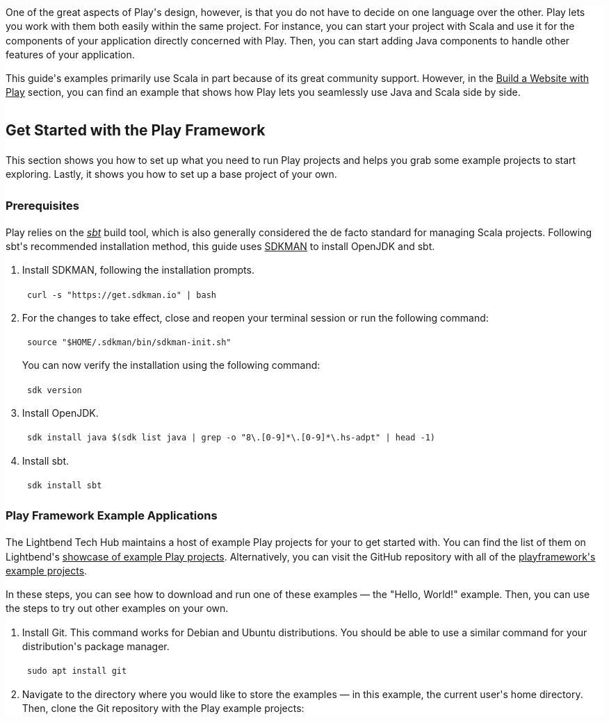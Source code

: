 One of the great aspects of Play's design, however, is that you do not have to decide on one language over the other. Play lets you work with them both easily within the same project. For instance, you can start your project with Scala and use it for the components of your application directly concerned with Play. Then, you can start adding Java components to handle other features of your application.

This guide's examples primarily use Scala in part because of its great community support. However, in the [Build a Website with Play](#build-a-website-with-play) section, you can find an example that shows how Play lets you seamlessly use Java and Scala side by side.

## Get Started with the Play Framework

This section shows you how to set up what you need to run Play projects and helps you grab some example projects to start exploring. Lastly, it shows you how to set up a base project of your own.

### Prerequisites

Play relies on the [*sbt*](https://www.scala-sbt.org/index.html) build tool, which is also generally considered the de facto standard for managing Scala projects. Following sbt's recommended installation method, this guide uses [SDKMAN](https://sdkman.io/) to install OpenJDK and sbt.

1. Install SDKMAN, following the installation prompts.

        curl -s "https://get.sdkman.io" | bash

1. For the changes to take effect, close and reopen your terminal session or run the following command:

        source "$HOME/.sdkman/bin/sdkman-init.sh"

    You can now verify the installation using the following command:

        sdk version

1. Install OpenJDK.

        sdk install java $(sdk list java | grep -o "8\.[0-9]*\.[0-9]*\.hs-adpt" | head -1)

1. Install sbt.

        sdk install sbt

### Play Framework Example Applications

The Lightbend Tech Hub maintains a host of example Play projects for your to get started with. You can find the list of them on Lightbend's [showcase of example Play projects](https://developer.lightbend.com/start/?group=play). Alternatively, you can visit the GitHub repository with all of the [playframework's example projects](https://github.com/playframework/play-samples).

In these steps, you can see how to download and run one of these examples — the "Hello, World!" example. Then, you can use the steps to try out other examples on your own.

1. Install Git. This command works for Debian and Ubuntu distributions. You should be able to use a similar command for your distribution's package manager.

        sudo apt install git

1. Navigate to the directory where you would like to store the examples — in this example, the current user's home directory. Then, clone the Git repository with the Play example projects:
